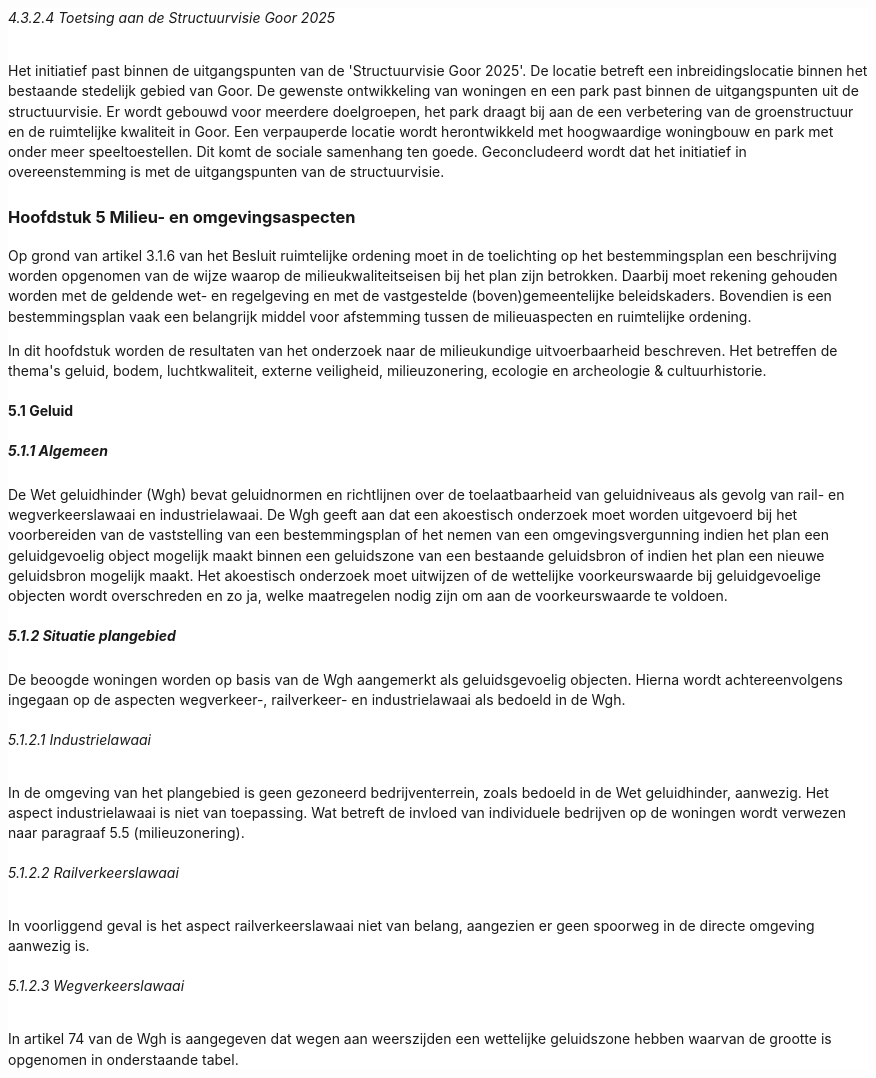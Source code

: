 ###### 4\.3\.2\.4 Toetsing aan de Structuurvisie Goor 2025

Het initiatief past binnen de uitgangspunten van de 'Structuurvisie Goor 2025'. De locatie betreft een inbreidingslocatie binnen het bestaande stedelijk gebied van Goor. De gewenste ontwikkeling van woningen en een park past binnen de uitgangspunten uit de structuurvisie. Er wordt gebouwd voor meerdere doelgroepen, het park draagt bij aan de een verbetering van de groenstructuur en de ruimtelijke kwaliteit in Goor. Een verpauperde locatie wordt herontwikkeld met hoogwaardige woningbouw en park met onder meer speeltoestellen. Dit komt de sociale samenhang ten goede. Geconcludeerd wordt dat het initiatief in overeenstemming is met de uitgangspunten van de structuurvisie.

### Hoofdstuk 5 Milieu\- en omgevingsaspecten

Op grond van artikel 3\.1\.6 van het Besluit ruimtelijke ordening moet in de toelichting op het bestemmingsplan een beschrijving worden opgenomen van de wijze waarop de milieukwaliteitseisen bij het plan zijn betrokken. Daarbij moet rekening gehouden worden met de geldende wet\- en regelgeving en met de vastgestelde (boven)gemeentelijke beleidskaders. Bovendien is een bestemmingsplan vaak een belangrijk middel voor afstemming tussen de milieuaspecten en ruimtelijke ordening.

In dit hoofdstuk worden de resultaten van het onderzoek naar de milieukundige uitvoerbaarheid beschreven. Het betreffen de thema's geluid, bodem, luchtkwaliteit, externe veiligheid, milieuzonering, ecologie en archeologie \& cultuurhistorie.

#### 5\.1 Geluid

##### 5\.1\.1 Algemeen

De Wet geluidhinder (Wgh) bevat geluidnormen en richtlijnen over de toelaatbaarheid van geluidniveaus als gevolg van rail\- en wegverkeerslawaai en industrielawaai. De Wgh geeft aan dat een akoestisch onderzoek moet worden uitgevoerd bij het voorbereiden van de vaststelling van een bestemmingsplan of het nemen van een omgevingsvergunning indien het plan een geluidgevoelig object mogelijk maakt binnen een geluidszone van een bestaande geluidsbron of indien het plan een nieuwe geluidsbron mogelijk maakt. Het akoestisch onderzoek moet uitwijzen of de wettelijke voorkeurswaarde bij geluidgevoelige objecten wordt overschreden en zo ja, welke maatregelen nodig zijn om aan de voorkeurswaarde te voldoen.

##### 5\.1\.2 Situatie plangebied

De beoogde woningen worden op basis van de Wgh aangemerkt als geluidsgevoelig objecten. Hierna wordt achtereenvolgens ingegaan op de aspecten wegverkeer\-, railverkeer\- en industrielawaai als bedoeld in de Wgh.

###### 5\.1\.2\.1 Industrielawaai

In de omgeving van het plangebied is geen gezoneerd bedrijventerrein, zoals bedoeld in de Wet geluidhinder, aanwezig. Het aspect industrielawaai is niet van toepassing. Wat betreft de invloed van individuele bedrijven op de woningen wordt verwezen naar paragraaf 5\.5 (milieuzonering).

###### 5\.1\.2\.2 Railverkeerslawaai

In voorliggend geval is het aspect railverkeerslawaai niet van belang, aangezien er geen spoorweg in de directe omgeving aanwezig is.

###### 5\.1\.2\.3 Wegverkeerslawaai

In artikel 74 van de Wgh is aangegeven dat wegen aan weerszijden een wettelijke geluidszone hebben waarvan de grootte is opgenomen in onderstaande tabel.
